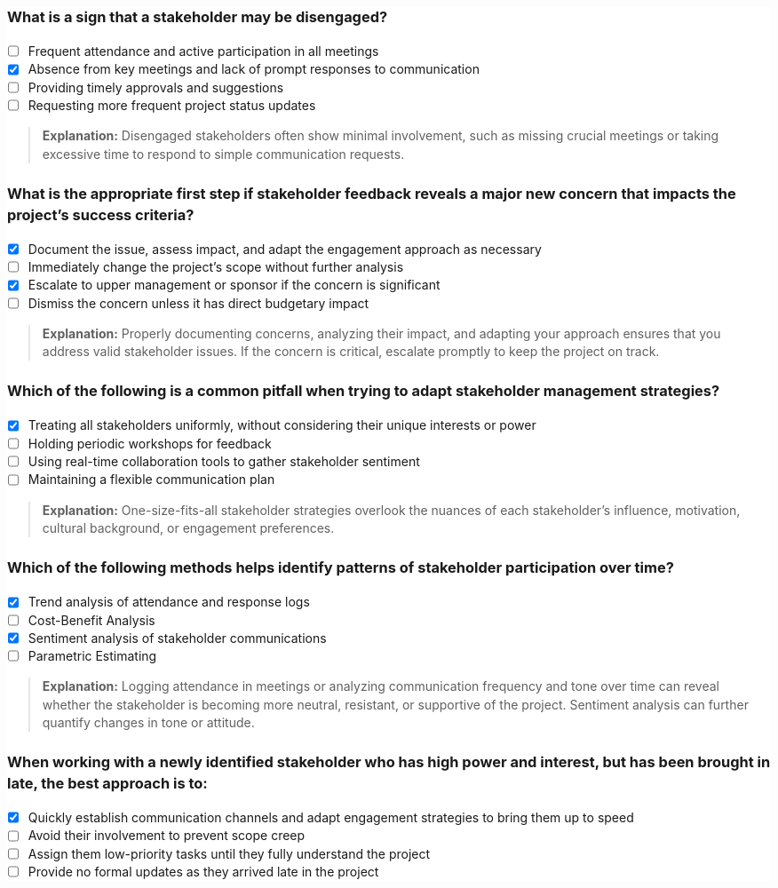 
### What is a sign that a stakeholder may be disengaged?

- [ ] Frequent attendance and active participation in all meetings  
- [x] Absence from key meetings and lack of prompt responses to communication  
- [ ] Providing timely approvals and suggestions  
- [ ] Requesting more frequent project status updates  

> **Explanation:** Disengaged stakeholders often show minimal involvement, such as missing crucial meetings or taking excessive time to respond to simple communication requests.


### What is the appropriate first step if stakeholder feedback reveals a major new concern that impacts the project’s success criteria?

- [x] Document the issue, assess impact, and adapt the engagement approach as necessary  
- [ ] Immediately change the project’s scope without further analysis  
- [x] Escalate to upper management or sponsor if the concern is significant  
- [ ] Dismiss the concern unless it has direct budgetary impact  

> **Explanation:** Properly documenting concerns, analyzing their impact, and adapting your approach ensures that you address valid stakeholder issues. If the concern is critical, escalate promptly to keep the project on track.


### Which of the following is a common pitfall when trying to adapt stakeholder management strategies?

- [x] Treating all stakeholders uniformly, without considering their unique interests or power  
- [ ] Holding periodic workshops for feedback  
- [ ] Using real-time collaboration tools to gather stakeholder sentiment  
- [ ] Maintaining a flexible communication plan  

> **Explanation:** One-size-fits-all stakeholder strategies overlook the nuances of each stakeholder’s influence, motivation, cultural background, or engagement preferences.


### Which of the following methods helps identify patterns of stakeholder participation over time?

- [x] Trend analysis of attendance and response logs  
- [ ] Cost-Benefit Analysis  
- [x] Sentiment analysis of stakeholder communications  
- [ ] Parametric Estimating  

> **Explanation:** Logging attendance in meetings or analyzing communication frequency and tone over time can reveal whether the stakeholder is becoming more neutral, resistant, or supportive of the project. Sentiment analysis can further quantify changes in tone or attitude.


### When working with a newly identified stakeholder who has high power and interest, but has been brought in late, the best approach is to:

- [x] Quickly establish communication channels and adapt engagement strategies to bring them up to speed  
- [ ] Avoid their involvement to prevent scope creep  
- [ ] Assign them low-priority tasks until they fully understand the project  
- [ ] Provide no formal updates as they arrived late in the project  
